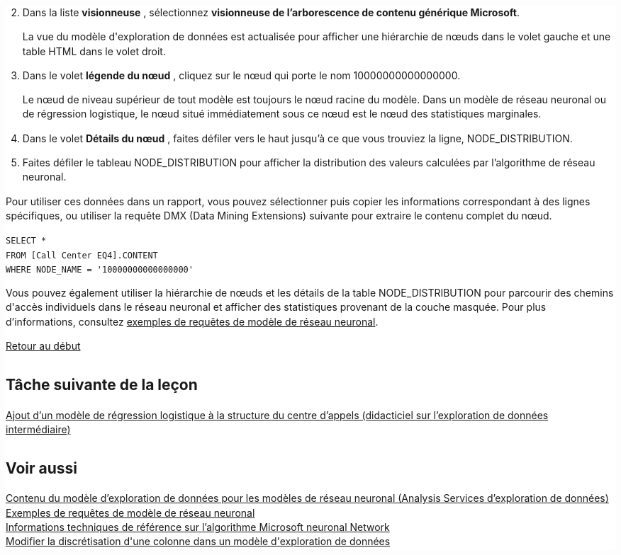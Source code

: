 2.  Dans la liste **visionneuse** , sélectionnez **visionneuse de l’arborescence de contenu générique Microsoft**.  
  
     La vue du modèle d'exploration de données est actualisée pour afficher une hiérarchie de nœuds dans le volet gauche et une table HTML dans le volet droit.  
  
3.  Dans le volet **légende du nœud** , cliquez sur le nœud qui porte le nom 10000000000000000.  
  
     Le nœud de niveau supérieur de tout modèle est toujours le nœud racine du modèle. Dans un modèle de réseau neuronal ou de régression logistique, le nœud situé immédiatement sous ce nœud est le nœud des statistiques marginales.  
  
4.  Dans le volet **Détails du nœud** , faites défiler vers le haut jusqu’à ce que vous trouviez la ligne, NODE_DISTRIBUTION.  
  
5.  Faites défiler le tableau NODE_DISTRIBUTION pour afficher la distribution des valeurs calculées par l’algorithme de réseau neuronal.  
  
 Pour utiliser ces données dans un rapport, vous pouvez sélectionner puis copier les informations correspondant à des lignes spécifiques, ou utiliser la requête DMX (Data Mining Extensions) suivante pour extraire le contenu complet du nœud.  
  
```  
SELECT *   
FROM [Call Center EQ4].CONTENT  
WHERE NODE_NAME = '10000000000000000'  
```  
  
 Vous pouvez également utiliser la hiérarchie de nœuds et les détails de la table NODE_DISTRIBUTION pour parcourir des chemins d'accès individuels dans le réseau neuronal et afficher des statistiques provenant de la couche masquée. Pour plus d’informations, consultez [exemples de requêtes de modèle de réseau neuronal](../../2014/analysis-services/data-mining/neural-network-model-query-examples.md).  
  
 [Retour au début](#bkmk_NNviewer)  
  
## <a name="next-task-in-lesson"></a>Tâche suivante de la leçon  
 [Ajout d’un modèle de régression logistique à la structure du centre d’appels &#40;didacticiel sur l’exploration de données intermédiaire&#41;](../../2014/tutorials/add-logistic-regression-model-to-call-center-intermediate-data-mining.md)  
  
## <a name="see-also"></a>Voir aussi  
 [Contenu du modèle d’exploration de données pour les modèles de réseau neuronal &#40;Analysis Services d’exploration de données&#41;](../../2014/analysis-services/data-mining/mining-model-content-for-neural-network-models-analysis-services-data-mining.md)   
 [Exemples de requêtes de modèle de réseau neuronal](../../2014/analysis-services/data-mining/neural-network-model-query-examples.md)   
 [Informations techniques de référence sur l’algorithme Microsoft neuronal Network](../../2014/analysis-services/data-mining/microsoft-neural-network-algorithm-technical-reference.md)   
 [Modifier la discrétisation d'une colonne dans un modèle d'exploration de données](../../2014/analysis-services/data-mining/change-the-discretization-of-a-column-in-a-mining-model.md)  
  
  

